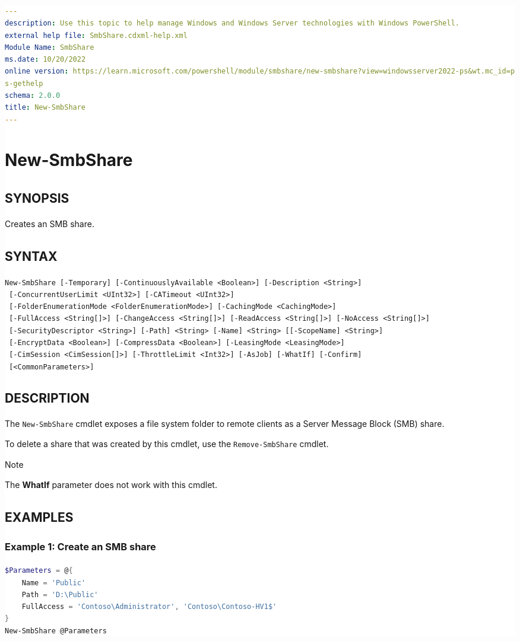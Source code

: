 ```yaml
---
description: Use this topic to help manage Windows and Windows Server technologies with Windows PowerShell.
external help file: SmbShare.cdxml-help.xml
Module Name: SmbShare
ms.date: 10/20/2022
online version: https://learn.microsoft.com/powershell/module/smbshare/new-smbshare?view=windowsserver2022-ps&wt.mc_id=ps-gethelp
schema: 2.0.0
title: New-SmbShare
---
```


# New-SmbShare

## SYNOPSIS
Creates an SMB share.

## SYNTAX

```
New-SmbShare [-Temporary] [-ContinuouslyAvailable <Boolean>] [-Description <String>]
 [-ConcurrentUserLimit <UInt32>] [-CATimeout <UInt32>]
 [-FolderEnumerationMode <FolderEnumerationMode>] [-CachingMode <CachingMode>]
 [-FullAccess <String[]>] [-ChangeAccess <String[]>] [-ReadAccess <String[]>] [-NoAccess <String[]>]
 [-SecurityDescriptor <String>] [-Path] <String> [-Name] <String> [[-ScopeName] <String>]
 [-EncryptData <Boolean>] [-CompressData <Boolean>] [-LeasingMode <LeasingMode>]
 [-CimSession <CimSession[]>] [-ThrottleLimit <Int32>] [-AsJob] [-WhatIf] [-Confirm]
 [<CommonParameters>]
```

## DESCRIPTION

The `New-SmbShare` cmdlet exposes a file system folder to remote clients as a Server Message Block
(SMB) share.

To delete a share that was created by this cmdlet, use the `Remove-SmbShare` cmdlet.

> [!NOTE]
> The **WhatIf** parameter does not work with this cmdlet.

## EXAMPLES

### Example 1: Create an SMB share

```powershell
$Parameters = @{
    Name = 'Public'
    Path = 'D:\Public'
    FullAccess = 'Contoso\Administrator', 'Contoso\Contoso-HV1$'
}
New-SmbShare @Parameters
```
